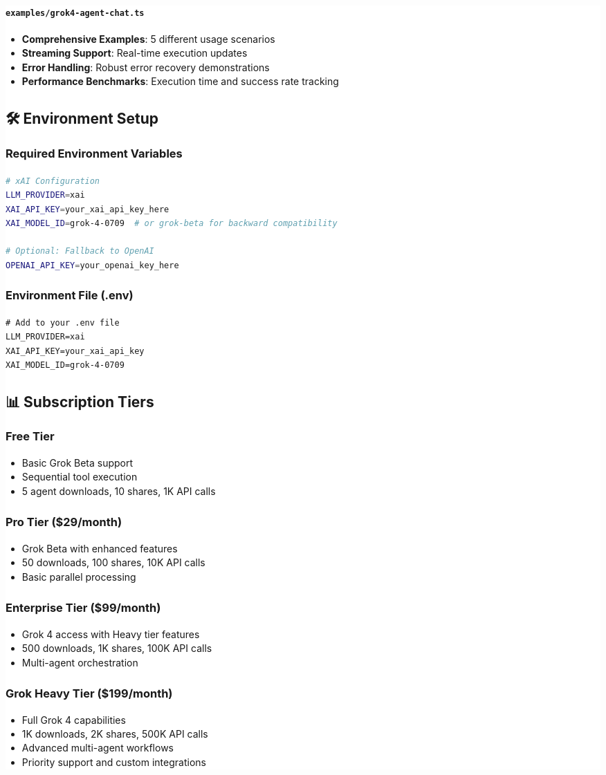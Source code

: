 #### `examples/grok4-agent-chat.ts`
- **Comprehensive Examples**: 5 different usage scenarios
- **Streaming Support**: Real-time execution updates
- **Error Handling**: Robust error recovery demonstrations
- **Performance Benchmarks**: Execution time and success rate tracking

## 🛠️ Environment Setup

### Required Environment Variables

```bash
# xAI Configuration
LLM_PROVIDER=xai
XAI_API_KEY=your_xai_api_key_here
XAI_MODEL_ID=grok-4-0709  # or grok-beta for backward compatibility

# Optional: Fallback to OpenAI
OPENAI_API_KEY=your_openai_key_here
```

### Environment File (.env)
```env
# Add to your .env file
LLM_PROVIDER=xai
XAI_API_KEY=your_xai_api_key
XAI_MODEL_ID=grok-4-0709
```

## 📊 Subscription Tiers

### Free Tier
- Basic Grok Beta support
- Sequential tool execution
- 5 agent downloads, 10 shares, 1K API calls

### Pro Tier ($29/month)
- Grok Beta with enhanced features
- 50 downloads, 100 shares, 10K API calls
- Basic parallel processing

### Enterprise Tier ($99/month)
- Grok 4 access with Heavy tier features
- 500 downloads, 1K shares, 100K API calls
- Multi-agent orchestration

### Grok Heavy Tier ($199/month)
- Full Grok 4 capabilities
- 1K downloads, 2K shares, 500K API calls
- Advanced multi-agent workflows
- Priority support and custom integrations
